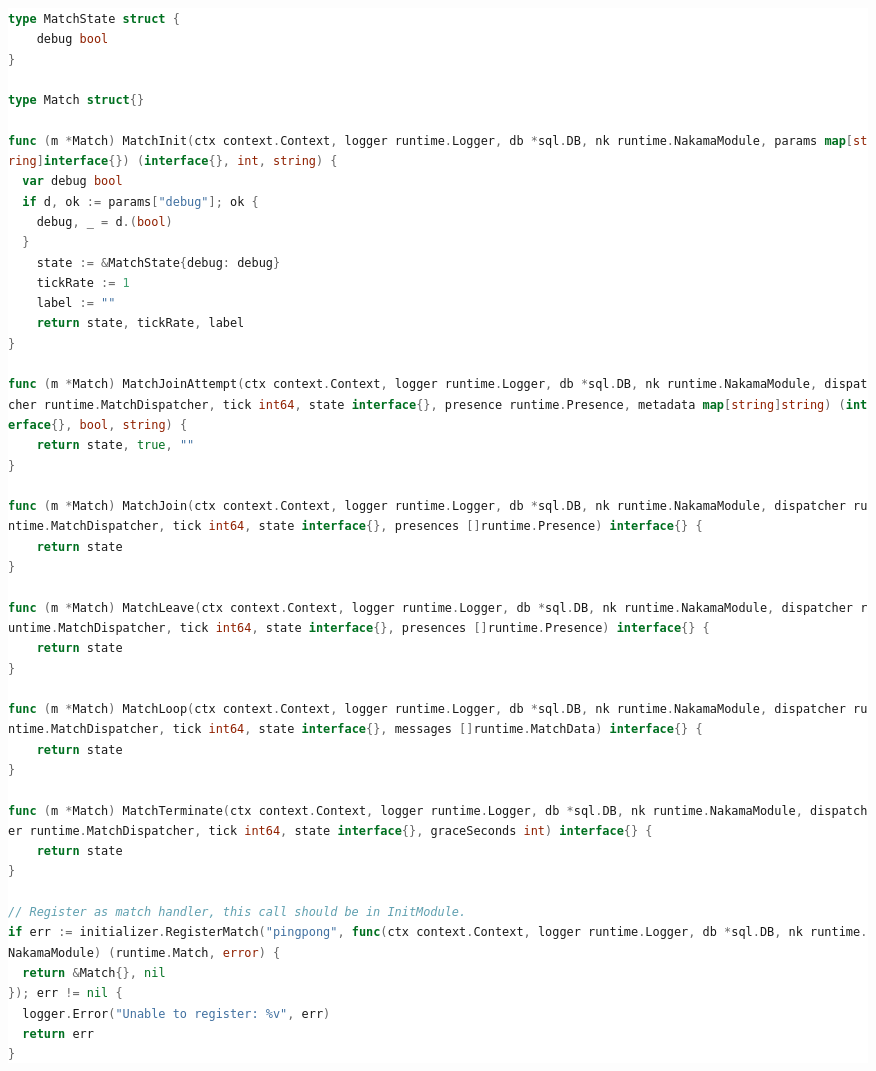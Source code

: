 ```go tab="Go"
type MatchState struct {
	debug bool
}

type Match struct{}

func (m *Match) MatchInit(ctx context.Context, logger runtime.Logger, db *sql.DB, nk runtime.NakamaModule, params map[string]interface{}) (interface{}, int, string) {
  var debug bool
  if d, ok := params["debug"]; ok {
    debug, _ = d.(bool)
  }
	state := &MatchState{debug: debug}
	tickRate := 1
	label := ""
	return state, tickRate, label
}

func (m *Match) MatchJoinAttempt(ctx context.Context, logger runtime.Logger, db *sql.DB, nk runtime.NakamaModule, dispatcher runtime.MatchDispatcher, tick int64, state interface{}, presence runtime.Presence, metadata map[string]string) (interface{}, bool, string) {
	return state, true, ""
}

func (m *Match) MatchJoin(ctx context.Context, logger runtime.Logger, db *sql.DB, nk runtime.NakamaModule, dispatcher runtime.MatchDispatcher, tick int64, state interface{}, presences []runtime.Presence) interface{} {
	return state
}

func (m *Match) MatchLeave(ctx context.Context, logger runtime.Logger, db *sql.DB, nk runtime.NakamaModule, dispatcher runtime.MatchDispatcher, tick int64, state interface{}, presences []runtime.Presence) interface{} {
	return state
}

func (m *Match) MatchLoop(ctx context.Context, logger runtime.Logger, db *sql.DB, nk runtime.NakamaModule, dispatcher runtime.MatchDispatcher, tick int64, state interface{}, messages []runtime.MatchData) interface{} {
	return state
}

func (m *Match) MatchTerminate(ctx context.Context, logger runtime.Logger, db *sql.DB, nk runtime.NakamaModule, dispatcher runtime.MatchDispatcher, tick int64, state interface{}, graceSeconds int) interface{} {
	return state
}

// Register as match handler, this call should be in InitModule.
if err := initializer.RegisterMatch("pingpong", func(ctx context.Context, logger runtime.Logger, db *sql.DB, nk runtime.NakamaModule) (runtime.Match, error) {
  return &Match{}, nil
}); err != nil {
  logger.Error("Unable to register: %v", err)
  return err
}
```
